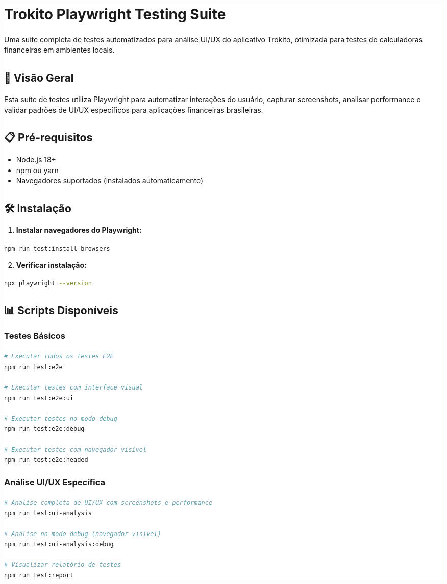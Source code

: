 # Trokito Playwright Testing Suite

Uma suíte completa de testes automatizados para análise UI/UX do aplicativo Trokito, otimizada para testes de calculadoras financeiras em ambientes locais.

## 🚀 Visão Geral

Esta suíte de testes utiliza Playwright para automatizar interações do usuário, capturar screenshots, analisar performance e validar padrões de UI/UX específicos para aplicações financeiras brasileiras.

## 📋 Pré-requisitos

- Node.js 18+
- npm ou yarn
- Navegadores suportados (instalados automaticamente)

## 🛠️ Instalação

1. **Instalar navegadores do Playwright:**

```bash
npm run test:install-browsers
```

2. **Verificar instalação:**

```bash
npx playwright --version
```

## 📊 Scripts Disponíveis

### Testes Básicos

```bash
# Executar todos os testes E2E
npm run test:e2e

# Executar testes com interface visual
npm run test:e2e:ui

# Executar testes no modo debug
npm run test:e2e:debug

# Executar testes com navegador visível
npm run test:e2e:headed
```

### Análise UI/UX Específica

```bash
# Análise completa de UI/UX com screenshots e performance
npm run test:ui-analysis

# Análise no modo debug (navegador visível)
npm run test:ui-analysis:debug

# Visualizar relatório de testes
npm run test:report
```
